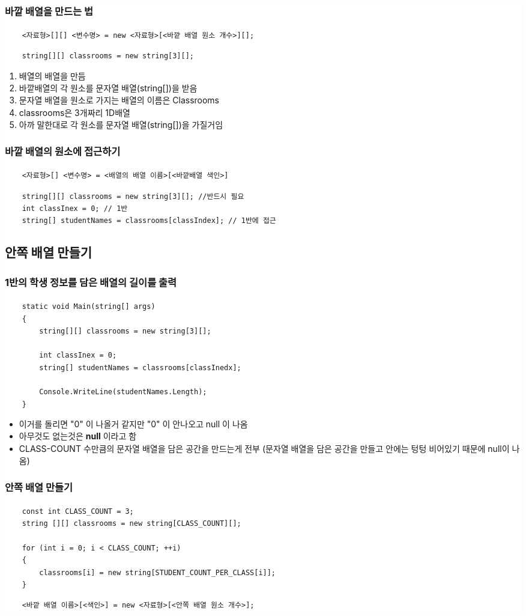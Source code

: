 ### 바깥 배열을 만드는 법

```
    <자료형>[][] <변수명> = new <자료형>[<바깥 배열 원소 개수>][];
```
```
    string[][] classrooms = new string[3][];
```
1. 배열의 배열을 만듬
2. 바깥배열의 각 원소를 문자열 배열(string[])을 받음
3. 문자열 배열을 원소로 가지는 배열의 이름은 Classrooms
4. classrooms은 3개짜리 1D배열
5. 아까 말한대로 각 원소를 문자열 배열(string[])을 가질거임

### 바깥 배열의 원소에 접근하기

```
    <자료형>[] <변수명> = <배열의 배열 이름>[<바깥배열 색인>]
```
```
    string[][] classrooms = new string[3][]; //반드시 필요
    int classInex = 0; // 1반
    string[] studentNames = classrooms[classIndex]; // 1반에 접근
```

안쪽 배열 만들기
-----
### 1반의 학생 정보를 담은 배열의 길이를 출력
```
    static void Main(string[] args)
    {
        string[][] classrooms = new string[3][];

        int classInex = 0;
        string[] studentNames = classrooms[classInedx];

        Console.WriteLine(studentNames.Length);
    }
```
* 이거를 돌리면 "0" 이 나올거 같지만 "0" 이 안나오고 null 이 나옴
* 아무것도 없는것은 **null** 이라고 함
* CLASS-COUNT 수만큼의 문자열 배열을 담은 공간을 만드는게 전부 (문자열 배열을 담은 공간을 만들고 안에는 텅텅 비어있기 때문에 null이 나옴)

### 안쪽 배열 만들기
```
    const int CLASS_COUNT = 3;
    string [][] classrooms = new string[CLASS_COUNT][];

    for (int i = 0; i < CLASS_COUNT; ++i)
    {
        classrooms[i] = new string[STUDENT_COUNT_PER_CLASS[i]];
    }
```
```
    <바깥 배열 이름>[<색인>] = new <자료형>[<안쪽 배열 원소 개수>];
```
